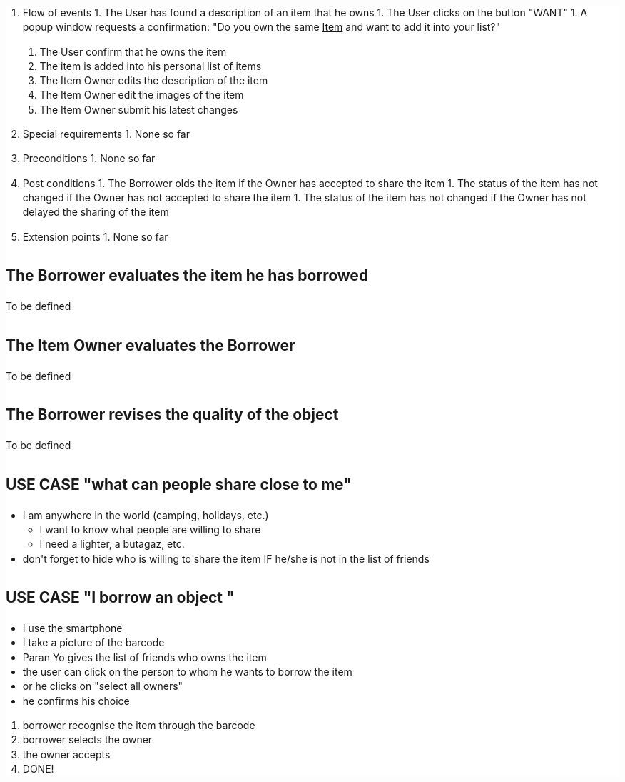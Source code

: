   1. Flow of events
    1. The User has found a description of an item that he owns
    1. The User clicks on the button "WANT"
    1. A popup window requests a confirmation: "Do you own the same [Item](Item.md) and want to add it into your list?"
      1. The User confirm that he owns the item
        1. The item is added into his personal list of items
        1. The Item Owner edits the description of the item
        1. The Item Owner edit the images of the item
        1. The Item Owner submit his latest changes

  1. Special requirements
    1. None so far

  1. Preconditions
    1. None so far

  1. Post conditions
    1. The Borrower olds the item if the Owner has accepted to share the item
    1. The status of the item has not changed if the Owner has not accepted to share the item
    1. The status of the item has not changed if the Owner has not delayed the sharing of the item

  1. Extension points
    1. None so far

## The Borrower evaluates the item he has borrowed ##
To be defined

## The Item Owner evaluates the Borrower ##
To be defined


## The Borrower revises the quality of the object ##
To be defined

## USE CASE "what can people share close to me" ##

  * I am anywhere in the world (camping, holidays, etc.)
    * I want to know what people are willing to share
    * I need a lighter, a butagaz, etc.
  * don't forget to hide who is willing to share the item IF he/she is not in the list of friends

## USE CASE "I borrow an object " ##
  * I use the smartphone
  * I take a picture of the barcode
  * Paran Yo gives the list of friends who owns the item
  * the user can click on the person to whom he wants to borrow the item
  * or he clicks on "select all owners"
  * he confirms his choice

  1. borrower recognise the item through the barcode
  1. borrower selects the owner
  1. the owner accepts
  1. DONE!
